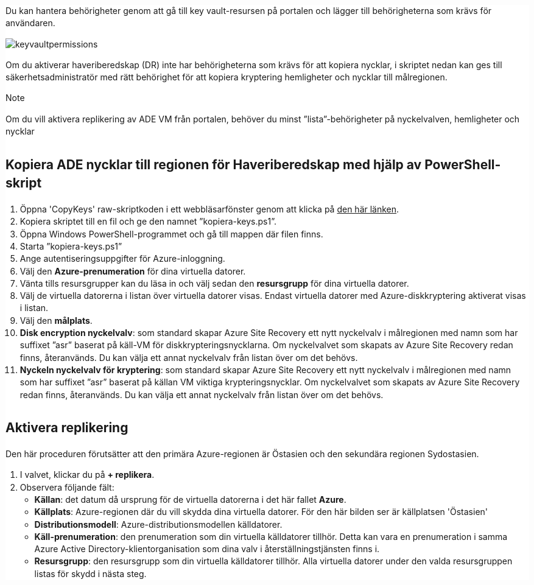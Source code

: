 Du kan hantera behörigheter genom att gå till key vault-resursen på portalen och lägger till behörigheterna som krävs för användaren.

![keyvaultpermissions](./media/azure-to-azure-how-to-enable-replication-ade-vms/keyvaultpermissions.png)

Om du aktiverar haveriberedskap (DR) inte har behörigheterna som krävs för att kopiera nycklar, i skriptet nedan kan ges till säkerhetsadministratör med rätt behörighet för att kopiera kryptering hemligheter och nycklar till målregionen.

>[!NOTE]
>Om du vill aktivera replikering av ADE VM från portalen, behöver du minst ”lista”-behörigheter på nyckelvalven, hemligheter och nycklar
>

## <a name="copy-ade-keys-to-dr-region-using-powershell-script"></a>Kopiera ADE nycklar till regionen för Haveriberedskap med hjälp av PowerShell-skript

1. Öppna 'CopyKeys' raw-skriptkoden i ett webbläsarfönster genom att klicka på [den här länken](https://aka.ms/ade-asr-copy-keys-code).
2. Kopiera skriptet till en fil och ge den namnet ”kopiera-keys.ps1”.
2. Öppna Windows PowerShell-programmet och gå till mappen där filen finns.
3. Starta ”kopiera-keys.ps1”
4. Ange autentiseringsuppgifter för Azure-inloggning.
5. Välj den **Azure-prenumeration** för dina virtuella datorer.
6. Vänta tills resursgrupper kan du läsa in och välj sedan den **resursgrupp** för dina virtuella datorer.
7. Välj de virtuella datorerna i listan över virtuella datorer visas. Endast virtuella datorer med Azure-diskkryptering aktiverat visas i listan.
8. Välj den **målplats**.
9. **Disk encryption nyckelvalv**: som standard skapar Azure Site Recovery ett nytt nyckelvalv i målregionen med namn som har suffixet ”asr” baserat på käll-VM för diskkrypteringsnycklarna. Om nyckelvalvet som skapats av Azure Site Recovery redan finns, återanvänds. Du kan välja ett annat nyckelvalv från listan över om det behövs.
10. **Nyckeln nyckelvalv för kryptering**: som standard skapar Azure Site Recovery ett nytt nyckelvalv i målregionen med namn som har suffixet ”asr” baserat på källan VM viktiga krypteringsnycklar. Om nyckelvalvet som skapats av Azure Site Recovery redan finns, återanvänds. Du kan välja ett annat nyckelvalv från listan över om det behövs.

## <a name="enable-replication"></a>Aktivera replikering

Den här proceduren förutsätter att den primära Azure-regionen är Östasien och den sekundära regionen Sydostasien.

1. I valvet, klickar du på **+ replikera**.
2. Observera följande fält:
    - **Källan**: det datum då ursprung för de virtuella datorerna i det här fallet **Azure**.
    - **Källplats**: Azure-regionen där du vill skydda dina virtuella datorer. För den här bilden ser är källplatsen 'Östasien'
    - **Distributionsmodell**: Azure-distributionsmodellen källdatorer.
    - **Käll-prenumeration**: den prenumeration som din virtuella källdatorer tillhör. Detta kan vara en prenumeration i samma Azure Active Directory-klientorganisation som dina valv i återställningstjänsten finns i.
    - **Resursgrupp**: den resursgrupp som din virtuella källdatorer tillhör. Alla virtuella datorer under den valda resursgruppen listas för skydd i nästa steg.
